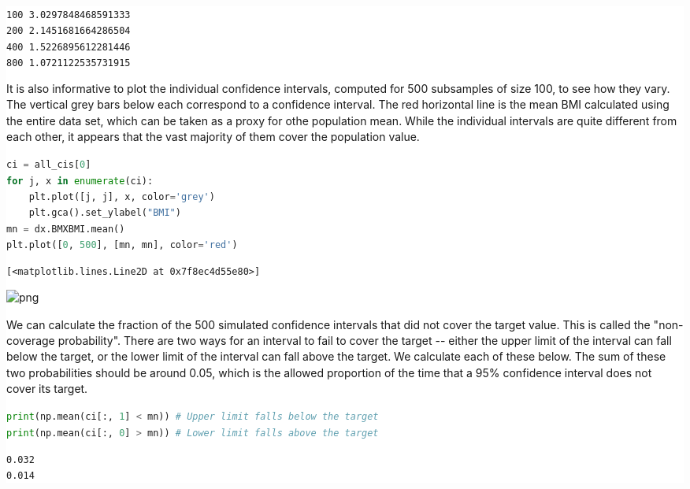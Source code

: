     100 3.0297848468591333
    200 2.1451681664286504
    400 1.5226895612281446
    800 1.0721122535731915


It is also informative to plot the individual confidence intervals, computed for 500 subsamples of size 100, to see how they vary.  The vertical grey bars below each correspond to a confidence interval.  The red horizontal line is the mean BMI calculated using the entire data set, which can be taken as a proxy for othe population mean.  While the individual intervals are quite different from each other, it appears that the vast majority of them cover the population value.


```python
ci = all_cis[0]
for j, x in enumerate(ci):
    plt.plot([j, j], x, color='grey')
    plt.gca().set_ylabel("BMI")
mn = dx.BMXBMI.mean()
plt.plot([0, 500], [mn, mn], color='red')
```




    [<matplotlib.lines.Line2D at 0x7f8ec4d55e80>]




![png](output_62_1.png)


We can calculate the fraction of the 500 simulated confidence intervals that did not cover the target value.  This is called the "non-coverage probability".  There are two ways for an interval to fail to cover the target -- either the upper limit of the interval can fall below the target, or the lower limit of the interval can fall above the target.  We calculate each of these below.  The sum of these two probabilities should be around 0.05, which is the allowed proportion of the time that a 95% confidence interval does not cover its target.


```python
print(np.mean(ci[:, 1] < mn)) # Upper limit falls below the target
print(np.mean(ci[:, 0] > mn)) # Lower limit falls above the target
```

    0.032
    0.014

